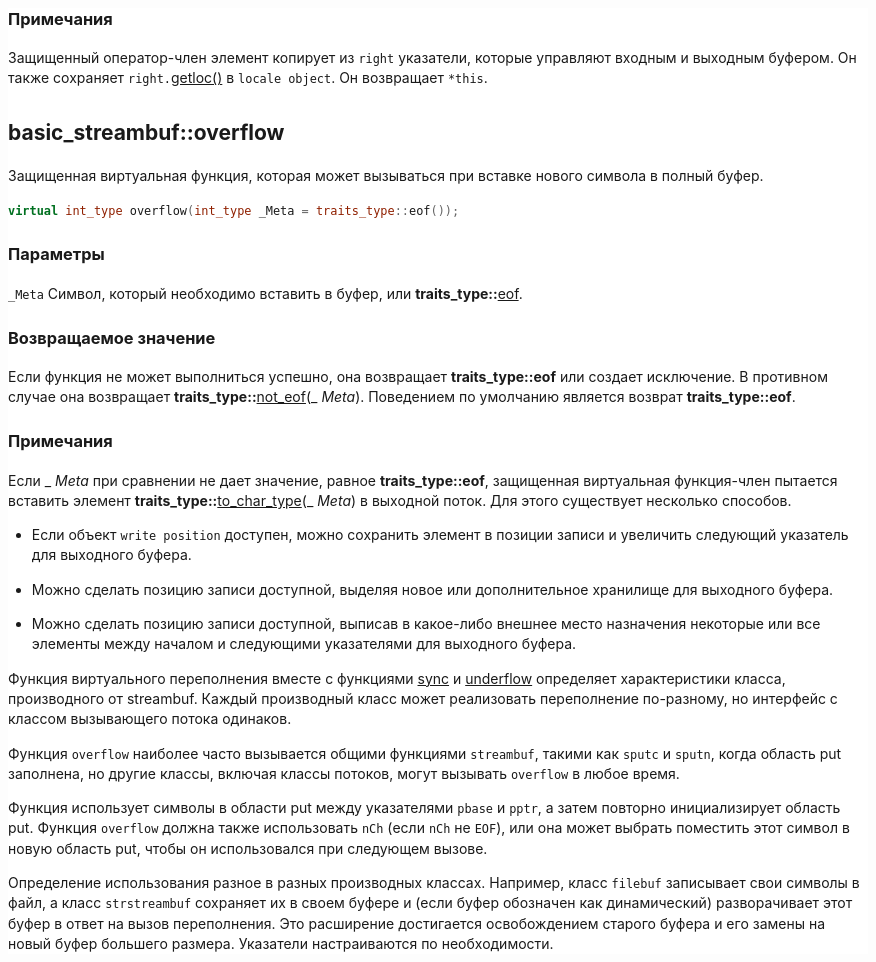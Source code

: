 ### <a name="remarks"></a>Примечания

Защищенный оператор-член элемент копирует из `right` указатели, которые управляют входным и выходным буфером. Он также сохраняет `right.`[getloc()](#getloc) в `locale object`. Он возвращает `*this`.

## <a name="overflow"></a>  basic_streambuf::overflow

Защищенная виртуальная функция, которая может вызываться при вставке нового символа в полный буфер.

```cpp
virtual int_type overflow(int_type _Meta = traits_type::eof());
```

### <a name="parameters"></a>Параметры

`_Meta` Символ, который необходимо вставить в буфер, или **traits_type::**[eof](../standard-library/char-traits-struct.md#eof).

### <a name="return-value"></a>Возвращаемое значение

Если функция не может выполниться успешно, она возвращает **traits_type::eof** или создает исключение. В противном случае она возвращает **traits_type::**[not_eof](../standard-library/char-traits-struct.md#not_eof)(_ *Meta*). Поведением по умолчанию является возврат **traits_type::eof**.

### <a name="remarks"></a>Примечания

Если _ *Meta* при сравнении не дает значение, равное **traits_type::eof**, защищенная виртуальная функция-член пытается вставить элемент **traits_type::**[to_char_type](../standard-library/char-traits-struct.md#to_char_type)(\_ *Meta*) в выходной поток. Для этого существует несколько способов.

- Если объект `write position` доступен, можно сохранить элемент в позиции записи и увеличить следующий указатель для выходного буфера.

- Можно сделать позицию записи доступной, выделяя новое или дополнительное хранилище для выходного буфера.

- Можно сделать позицию записи доступной, выписав в какое-либо внешнее место назначения некоторые или все элементы между началом и следующими указателями для выходного буфера.

Функция виртуального переполнения вместе с функциями [sync](#sync) и [underflow](#underflow) определяет характеристики класса, производного от streambuf. Каждый производный класс может реализовать переполнение по-разному, но интерфейс с классом вызывающего потока одинаков.

Функция `overflow` наиболее часто вызывается общими функциями `streambuf`, такими как `sputc` и `sputn`, когда область put заполнена, но другие классы, включая классы потоков, могут вызывать `overflow` в любое время.

Функция использует символы в области put между указателями `pbase` и `pptr`, а затем повторно инициализирует область put. Функция `overflow` должна также использовать `nCh` (если `nCh` не `EOF`), или она может выбрать поместить этот символ в новую область put, чтобы он использовался при следующем вызове.

Определение использования разное в разных производных классах. Например, класс `filebuf` записывает свои символы в файл, а класс `strstreambuf` сохраняет их в своем буфере и (если буфер обозначен как динамический) разворачивает этот буфер в ответ на вызов переполнения. Это расширение достигается освобождением старого буфера и его замены на новый буфер большего размера. Указатели настраиваются по необходимости.
